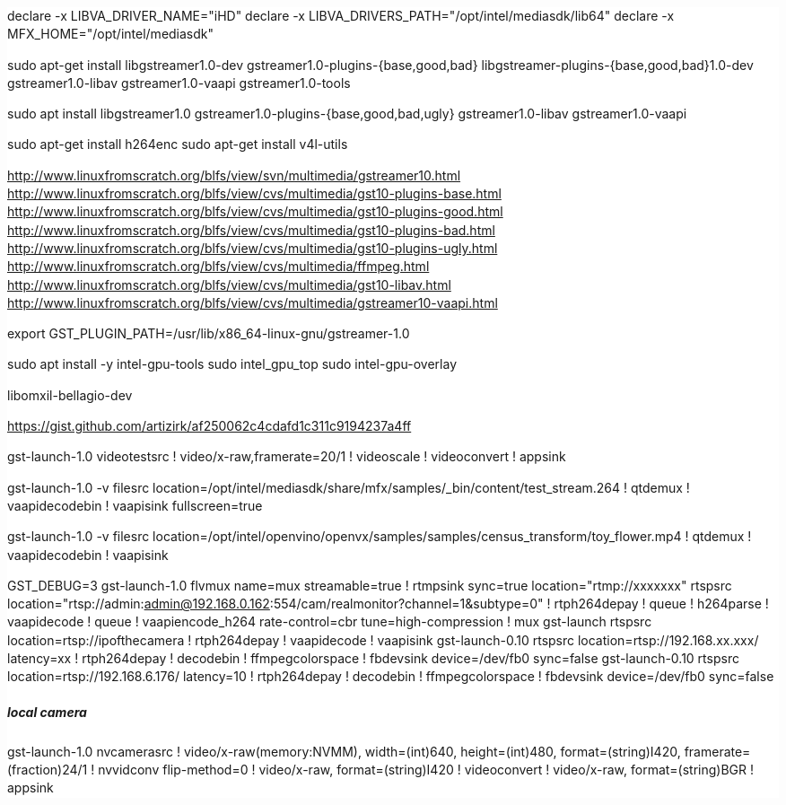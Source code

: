 

declare -x LIBVA_DRIVER_NAME="iHD"
declare -x LIBVA_DRIVERS_PATH="/opt/intel/mediasdk/lib64"
declare -x MFX_HOME="/opt/intel/mediasdk"

sudo apt-get install libgstreamer1.0-dev gstreamer1.0-plugins-{base,good,bad} libgstreamer-plugins-{base,good,bad}1.0-dev gstreamer1.0-libav gstreamer1.0-vaapi gstreamer1.0-tools


sudo apt install libgstreamer1.0 gstreamer1.0-plugins-{base,good,bad,ugly} gstreamer1.0-libav gstreamer1.0-vaapi 


sudo apt-get install h264enc
sudo apt-get install v4l-utils

http://www.linuxfromscratch.org/blfs/view/svn/multimedia/gstreamer10.html
http://www.linuxfromscratch.org/blfs/view/cvs/multimedia/gst10-plugins-base.html
http://www.linuxfromscratch.org/blfs/view/cvs/multimedia/gst10-plugins-good.html
http://www.linuxfromscratch.org/blfs/view/cvs/multimedia/gst10-plugins-bad.html
http://www.linuxfromscratch.org/blfs/view/cvs/multimedia/gst10-plugins-ugly.html
http://www.linuxfromscratch.org/blfs/view/cvs/multimedia/ffmpeg.html
http://www.linuxfromscratch.org/blfs/view/cvs/multimedia/gst10-libav.html
http://www.linuxfromscratch.org/blfs/view/cvs/multimedia/gstreamer10-vaapi.html

export GST_PLUGIN_PATH=/usr/lib/x86_64-linux-gnu/gstreamer-1.0

sudo apt install -y intel-gpu-tools
sudo intel_gpu_top
sudo intel-gpu-overlay

libomxil-bellagio-dev


https://gist.github.com/artizirk/af250062c4cdafd1c311c9194237a4ff

gst-launch-1.0 videotestsrc ! video/x-raw,framerate=20/1 ! videoscale ! videoconvert ! appsink

gst-launch-1.0 -v filesrc location=/opt/intel/mediasdk/share/mfx/samples/_bin/content/test_stream.264 ! qtdemux ! vaapidecodebin ! vaapisink fullscreen=true

gst-launch-1.0 -v filesrc location=/opt/intel/openvino/openvx/samples/samples/census_transform/toy_flower.mp4 ! qtdemux ! vaapidecodebin ! vaapisink

GST_DEBUG=3 gst-launch-1.0 flvmux name=mux streamable=true ! rtmpsink sync=true location="rtmp://xxxxxxx" rtspsrc location="rtsp://admin:admin@192.168.0.162:554/cam/realmonitor?channel=1&subtype=0"   ! rtph264depay ! queue ! h264parse ! vaapidecode ! queue ! vaapiencode_h264 rate-control=cbr tune=high-compression ! mux
gst-launch rtspsrc location=rtsp://ipofthecamera ! rtph264depay ! vaapidecode ! vaapisink
gst-launch-0.10 rtspsrc location=rtsp://192.168.xx.xxx/ latency=xx ! rtph264depay ! decodebin ! ffmpegcolorspace ! fbdevsink device=/dev/fb0 sync=false
gst-launch-0.10 rtspsrc location=rtsp://192.168.6.176/ latency=10 ! rtph264depay ! decodebin ! ffmpegcolorspace ! fbdevsink device=/dev/fb0  sync=false
##### local camera
gst-launch-1.0 nvcamerasrc ! video/x-raw(memory:NVMM), width=(int)640, height=(int)480, format=(string)I420, framerate=(fraction)24/1 ! nvvidconv flip-method=0 ! video/x-raw, format=(string)I420 ! videoconvert ! video/x-raw, format=(string)BGR ! appsink
